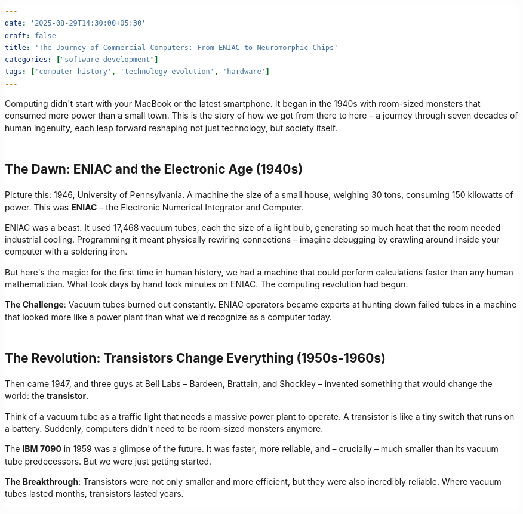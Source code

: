 ```yaml
---
date: '2025-08-29T14:30:00+05:30'
draft: false
title: 'The Journey of Commercial Computers: From ENIAC to Neuromorphic Chips'
categories: ["software-development"]
tags: ['computer-history', 'technology-evolution', 'hardware']
---
```


Computing didn't start with your MacBook or the latest smartphone. It began in the 1940s with room-sized monsters that consumed more power than a small town. This is the story of how we got from there to here – a journey through seven decades of human ingenuity, each leap forward reshaping not just technology, but society itself.

---

## The Dawn: ENIAC and the Electronic Age (1940s)

Picture this: 1946, University of Pennsylvania. A machine the size of a small house, weighing 30 tons, consuming 150 kilowatts of power. This was **ENIAC** – the Electronic Numerical Integrator and Computer. 

ENIAC was a beast. It used 17,468 vacuum tubes, each the size of a light bulb, generating so much heat that the room needed industrial cooling. Programming it meant physically rewiring connections – imagine debugging by crawling around inside your computer with a soldering iron.

But here's the magic: for the first time in human history, we had a machine that could perform calculations faster than any human mathematician. What took days by hand took minutes on ENIAC. The computing revolution had begun.

**The Challenge**: Vacuum tubes burned out constantly. ENIAC operators became experts at hunting down failed tubes in a machine that looked more like a power plant than what we'd recognize as a computer today.

---

## The Revolution: Transistors Change Everything (1950s-1960s)

Then came 1947, and three guys at Bell Labs – Bardeen, Brattain, and Shockley – invented something that would change the world: the **transistor**.

Think of a vacuum tube as a traffic light that needs a massive power plant to operate. A transistor is like a tiny switch that runs on a battery. Suddenly, computers didn't need to be room-sized monsters anymore.

The **IBM 7090** in 1959 was a glimpse of the future. It was faster, more reliable, and – crucially – much smaller than its vacuum tube predecessors. But we were just getting started.

**The Breakthrough**: Transistors were not only smaller and more efficient, but they were also incredibly reliable. Where vacuum tubes lasted months, transistors lasted years.

---
